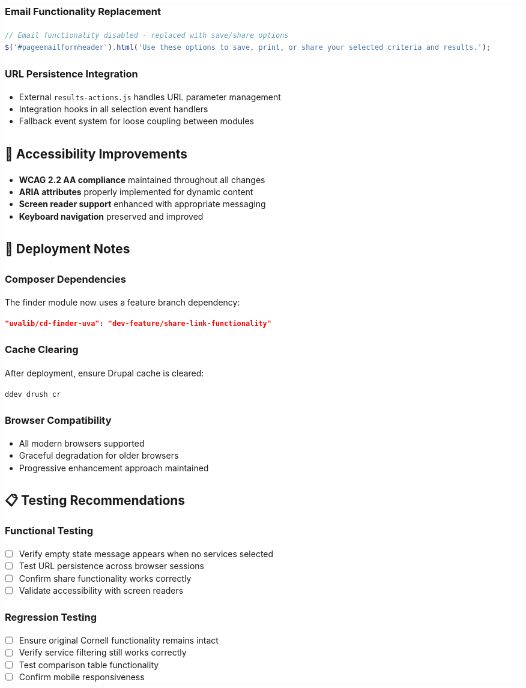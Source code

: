 ### Email Functionality Replacement
```javascript
// Email functionality disabled - replaced with save/share options
$('#pageemailformheader').html('Use these options to save, print, or share your selected criteria and results.');
```

### URL Persistence Integration
- External `results-actions.js` handles URL parameter management
- Integration hooks in all selection event handlers
- Fallback event system for loose coupling between modules

## 🔐 Accessibility Improvements

- **WCAG 2.2 AA compliance** maintained throughout all changes
- **ARIA attributes** properly implemented for dynamic content
- **Screen reader support** enhanced with appropriate messaging
- **Keyboard navigation** preserved and improved

## 🚀 Deployment Notes

### Composer Dependencies
The finder module now uses a feature branch dependency:
```json
"uvalib/cd-finder-uva": "dev-feature/share-link-functionality"
```

### Cache Clearing
After deployment, ensure Drupal cache is cleared:
```bash
ddev drush cr
```

### Browser Compatibility
- All modern browsers supported
- Graceful degradation for older browsers
- Progressive enhancement approach maintained

## 📋 Testing Recommendations

### Functional Testing
- [ ] Verify empty state message appears when no services selected
- [ ] Test URL persistence across browser sessions
- [ ] Confirm share functionality works correctly
- [ ] Validate accessibility with screen readers

### Regression Testing
- [ ] Ensure original Cornell functionality remains intact
- [ ] Verify service filtering still works correctly
- [ ] Test comparison table functionality
- [ ] Confirm mobile responsiveness
